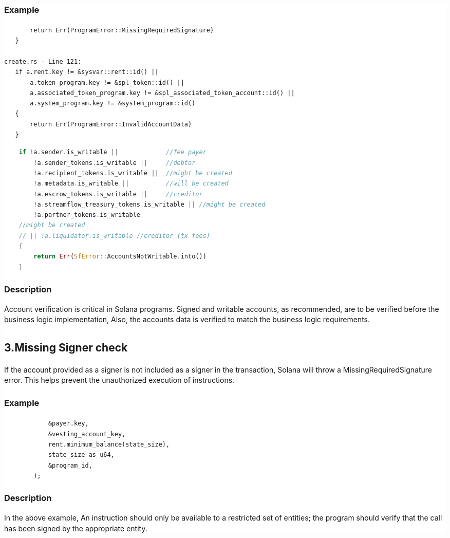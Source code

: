 ### Example


```   if !acc.sender.is_signer || !acc.metadata.is_signer {
       return Err(ProgramError::MissingRequiredSignature)
   }

create.rs - Line 121:
   if a.rent.key != &sysvar::rent::id() ||
       a.token_program.key != &spl_token::id() ||
       a.associated_token_program.key != &spl_associated_token_account::id() ||
       a.system_program.key != &system_program::id()
   {
       return Err(ProgramError::InvalidAccountData)
   }
```
```create.rs - Line 85:
    if !a.sender.is_writable ||             //fee payer
        !a.sender_tokens.is_writable ||     //debtor
        !a.recipient_tokens.is_writable ||  //might be created
        !a.metadata.is_writable ||          //will be created
        !a.escrow_tokens.is_writable ||     //creditor
        !a.streamflow_treasury_tokens.is_writable || //might be created
        !a.partner_tokens.is_writable
    //might be created
    // || !a.liquidator.is_writable //creditor (tx fees)
    {
        return Err(SfError::AccountsNotWritable.into())
    }
```
### Description
Account verification is critical in Solana programs. Signed and writable accounts, as recommended, are to be verified before the business logic implementation, Also, the accounts data is verified to match the business logic requirements.



## 3.Missing Signer check
If the account provided as a signer is not included as a signer in the transaction, Solana will throw a MissingRequiredSignature error. This helps prevent the unauthorized execution of instructions.

### Example
```        let init_vesting_account = create_account(
            &payer.key,
            &vesting_account_key,
            rent.minimum_balance(state_size),
            state_size as u64,
            &program_id,
        );
```
### Description
 In the above example, An instruction should only be available to a restricted set of entities; the program should verify that the call has been signed by the appropriate entity.
